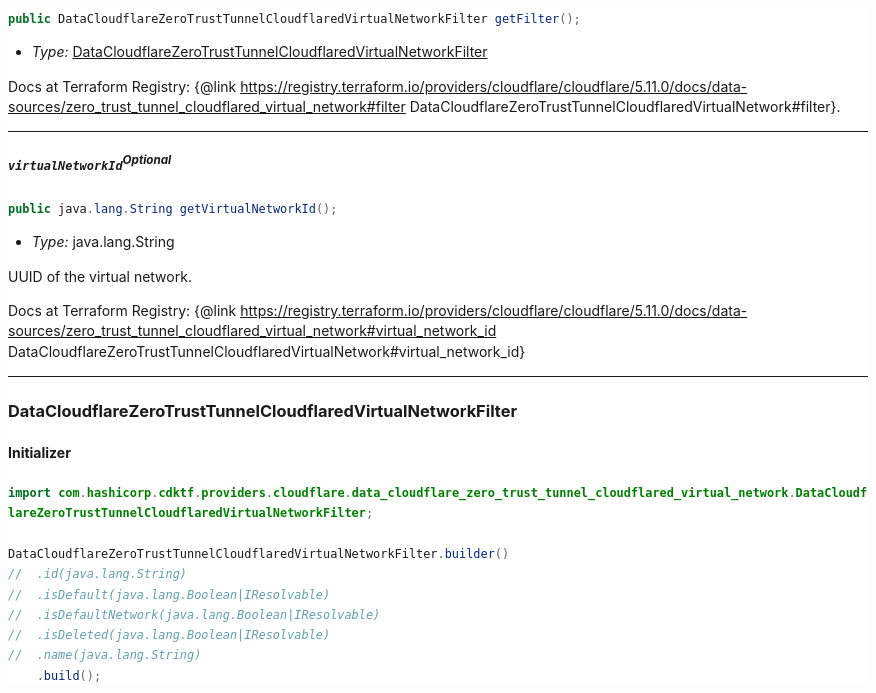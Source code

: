 ```java
public DataCloudflareZeroTrustTunnelCloudflaredVirtualNetworkFilter getFilter();
```

- *Type:* <a href="#@cdktf/provider-cloudflare.dataCloudflareZeroTrustTunnelCloudflaredVirtualNetwork.DataCloudflareZeroTrustTunnelCloudflaredVirtualNetworkFilter">DataCloudflareZeroTrustTunnelCloudflaredVirtualNetworkFilter</a>

Docs at Terraform Registry: {@link https://registry.terraform.io/providers/cloudflare/cloudflare/5.11.0/docs/data-sources/zero_trust_tunnel_cloudflared_virtual_network#filter DataCloudflareZeroTrustTunnelCloudflaredVirtualNetwork#filter}.

---

##### `virtualNetworkId`<sup>Optional</sup> <a name="virtualNetworkId" id="@cdktf/provider-cloudflare.dataCloudflareZeroTrustTunnelCloudflaredVirtualNetwork.DataCloudflareZeroTrustTunnelCloudflaredVirtualNetworkConfig.property.virtualNetworkId"></a>

```java
public java.lang.String getVirtualNetworkId();
```

- *Type:* java.lang.String

UUID of the virtual network.

Docs at Terraform Registry: {@link https://registry.terraform.io/providers/cloudflare/cloudflare/5.11.0/docs/data-sources/zero_trust_tunnel_cloudflared_virtual_network#virtual_network_id DataCloudflareZeroTrustTunnelCloudflaredVirtualNetwork#virtual_network_id}

---

### DataCloudflareZeroTrustTunnelCloudflaredVirtualNetworkFilter <a name="DataCloudflareZeroTrustTunnelCloudflaredVirtualNetworkFilter" id="@cdktf/provider-cloudflare.dataCloudflareZeroTrustTunnelCloudflaredVirtualNetwork.DataCloudflareZeroTrustTunnelCloudflaredVirtualNetworkFilter"></a>

#### Initializer <a name="Initializer" id="@cdktf/provider-cloudflare.dataCloudflareZeroTrustTunnelCloudflaredVirtualNetwork.DataCloudflareZeroTrustTunnelCloudflaredVirtualNetworkFilter.Initializer"></a>

```java
import com.hashicorp.cdktf.providers.cloudflare.data_cloudflare_zero_trust_tunnel_cloudflared_virtual_network.DataCloudflareZeroTrustTunnelCloudflaredVirtualNetworkFilter;

DataCloudflareZeroTrustTunnelCloudflaredVirtualNetworkFilter.builder()
//  .id(java.lang.String)
//  .isDefault(java.lang.Boolean|IResolvable)
//  .isDefaultNetwork(java.lang.Boolean|IResolvable)
//  .isDeleted(java.lang.Boolean|IResolvable)
//  .name(java.lang.String)
    .build();
```

